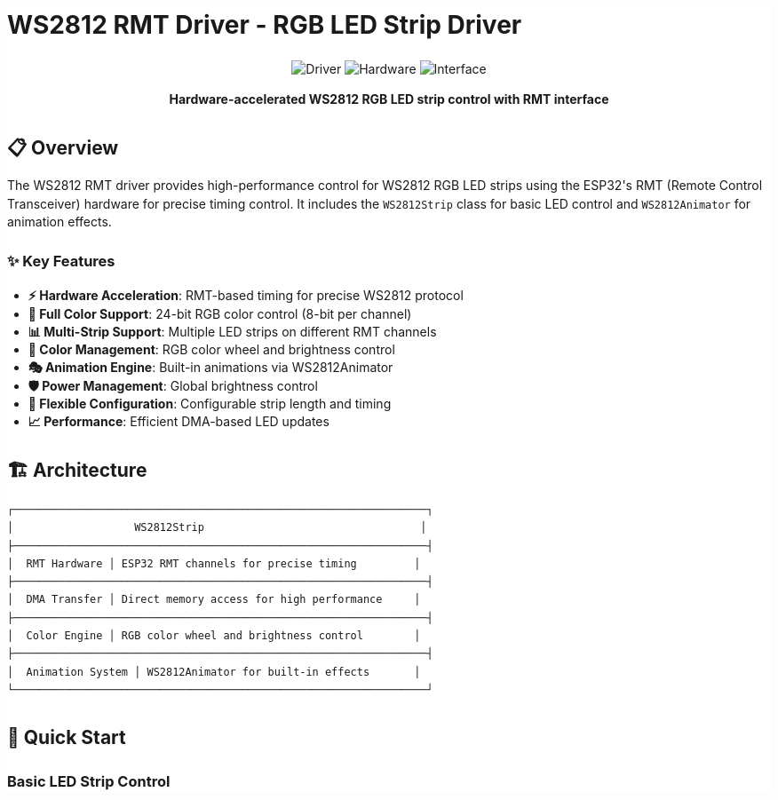 # WS2812 RMT Driver - RGB LED Strip Driver

<div align="center">

![Driver](https://img.shields.io/badge/driver-WS2812Strip-blue.svg)
![Hardware](https://img.shields.io/badge/hardware-WS2812%20LEDs-orange.svg)
![Interface](https://img.shields.io/badge/interface-RMT-green.svg)

**Hardware-accelerated WS2812 RGB LED strip control with RMT interface**

</div>

## 📋 Overview

The WS2812 RMT driver provides high-performance control for WS2812 RGB LED strips using the ESP32's RMT (Remote Control Transceiver) hardware for precise timing control. It includes the `WS2812Strip` class for basic LED control and `WS2812Animator` for animation effects.

### ✨ Key Features

- **⚡ Hardware Acceleration**: RMT-based timing for precise WS2812 protocol
- **🎨 Full Color Support**: 24-bit RGB color control (8-bit per channel)
- **📊 Multi-Strip Support**: Multiple LED strips on different RMT channels
- **🌈 Color Management**: RGB color wheel and brightness control
- **🎭 Animation Engine**: Built-in animations via WS2812Animator
- **🛡️ Power Management**: Global brightness control
- **🔧 Flexible Configuration**: Configurable strip length and timing
- **📈 Performance**: Efficient DMA-based LED updates

## 🏗️ Architecture

```
┌─────────────────────────────────────────────────────────────────┐
│                   WS2812Strip                                  │
├─────────────────────────────────────────────────────────────────┤
│  RMT Hardware │ ESP32 RMT channels for precise timing         │
├─────────────────────────────────────────────────────────────────┤
│  DMA Transfer │ Direct memory access for high performance     │
├─────────────────────────────────────────────────────────────────┤
│  Color Engine │ RGB color wheel and brightness control        │
├─────────────────────────────────────────────────────────────────┤
│  Animation System │ WS2812Animator for built-in effects       │
└─────────────────────────────────────────────────────────────────┘
```

## 🚀 Quick Start

### Basic LED Strip Control
